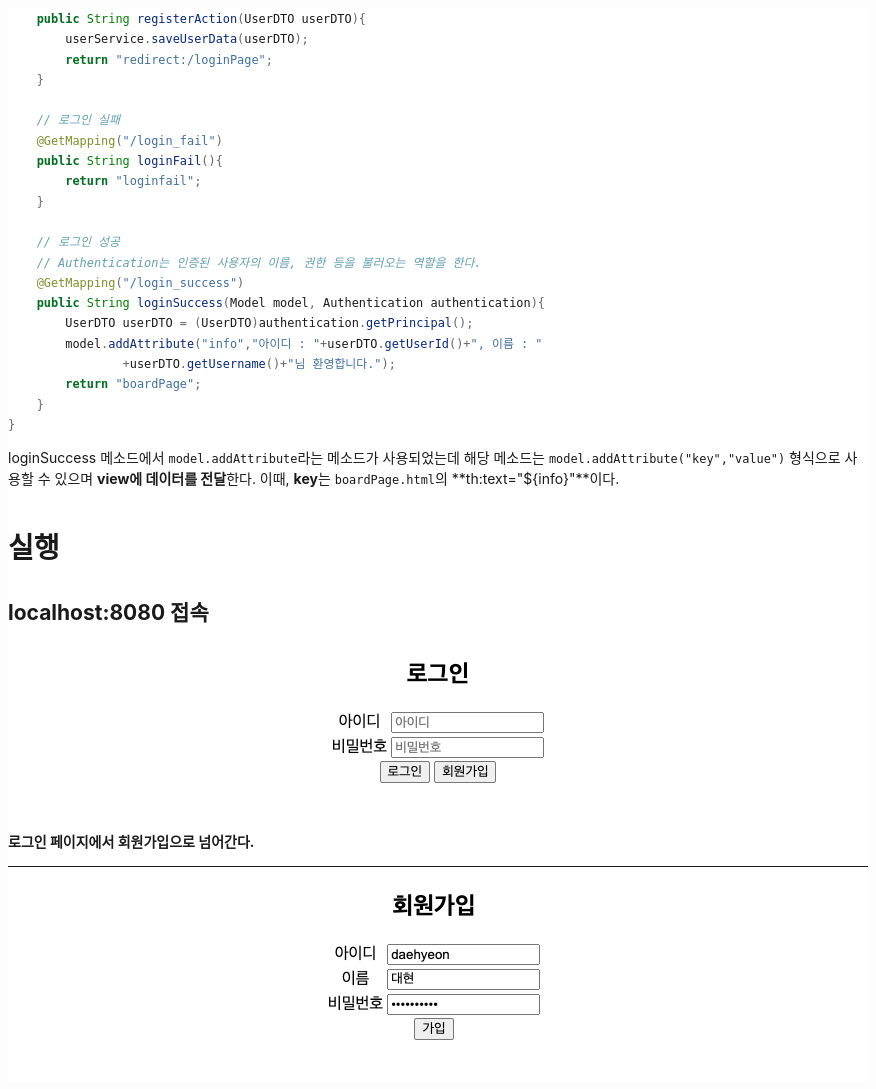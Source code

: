 ```java
    public String registerAction(UserDTO userDTO){
        userService.saveUserData(userDTO);
        return "redirect:/loginPage";
    }

    // 로그인 실패
    @GetMapping("/login_fail")
    public String loginFail(){
        return "loginfail";
    }

    // 로그인 성공
    // Authentication는 인증된 사용자의 이름, 권한 등을 불러오는 역할을 한다.
    @GetMapping("/login_success")
    public String loginSuccess(Model model, Authentication authentication){
        UserDTO userDTO = (UserDTO)authentication.getPrincipal();
        model.addAttribute("info","아이디 : "+userDTO.getUserId()+", 이름 : "
                +userDTO.getUsername()+"님 환영합니다.");
        return "boardPage";
    }
}
```
loginSuccess 메소드에서 `model.addAttribute`라는 메소드가 사용되었는데 해당 메소드는 `model.addAttribute("key","value")` 형식으로 사용할 수 있으며 **view에 데이터를 전달**한다. 이때, **key**는 `boardPage.html`의 **th:text="${info}"**이다.

# 실행
## localhost:8080 접속
<p align="center"><img src="/assets/img/blog/정보/1.png"></p>

**로그인 페이지에서 회원가입으로 넘어간다.**  

---
<p align="center"><img src="/assets/img/blog/정보/2.png"></p>

